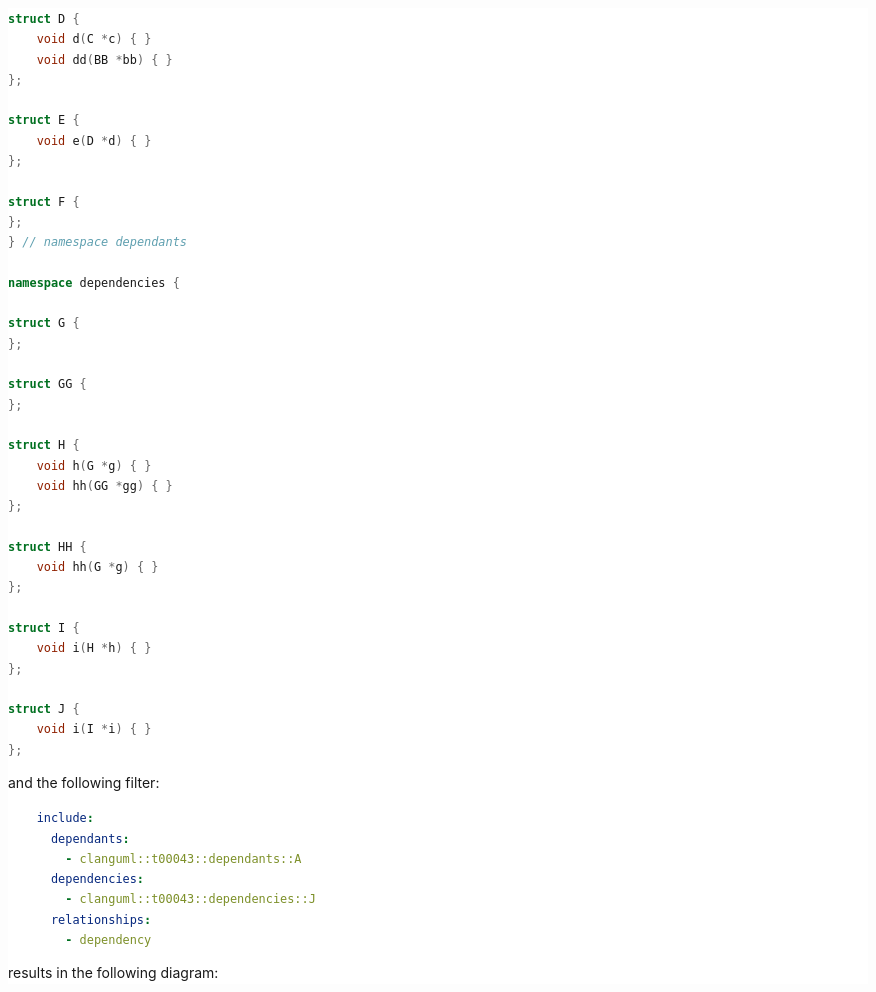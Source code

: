 ```cpp
struct D {
    void d(C *c) { }
    void dd(BB *bb) { }
};

struct E {
    void e(D *d) { }
};

struct F {
};
} // namespace dependants

namespace dependencies {

struct G {
};

struct GG {
};

struct H {
    void h(G *g) { }
    void hh(GG *gg) { }
};

struct HH {
    void hh(G *g) { }
};

struct I {
    void i(H *h) { }
};

struct J {
    void i(I *i) { }
};
```

and the following filter:
```yaml
    include:
      dependants:
        - clanguml::t00043::dependants::A
      dependencies:
        - clanguml::t00043::dependencies::J
      relationships:
        - dependency
```

results in the following diagram:
